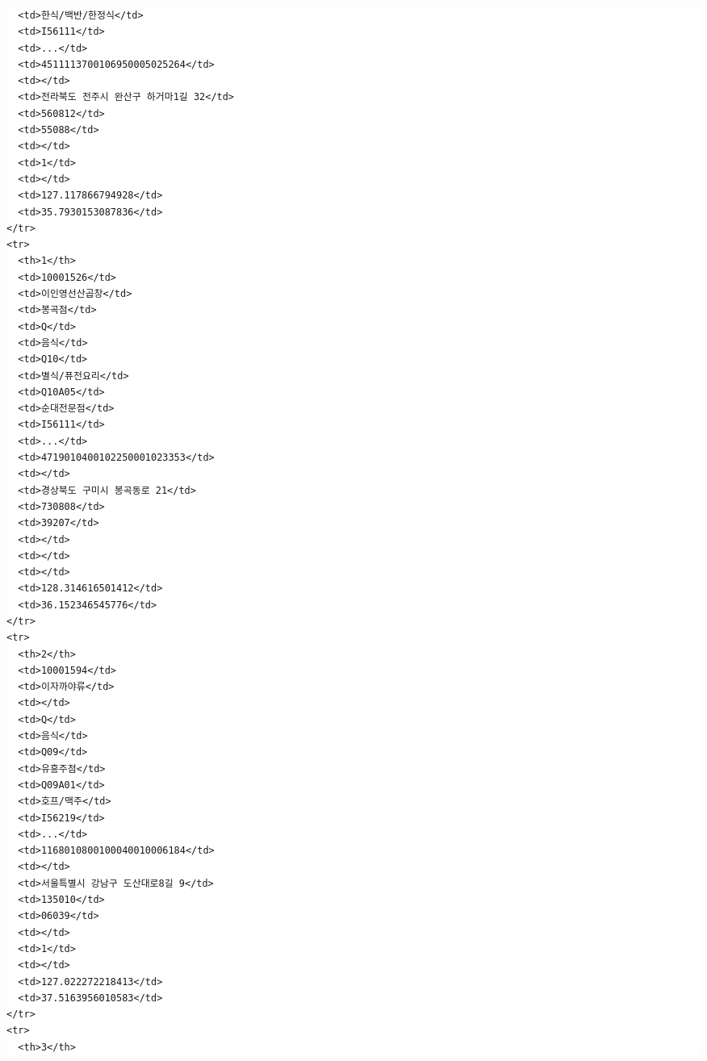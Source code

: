       <td>한식/백반/한정식</td>
      <td>I56111</td>
      <td>...</td>
      <td>4511113700106950005025264</td>
      <td></td>
      <td>전라북도 전주시 완산구 하거마1길 32</td>
      <td>560812</td>
      <td>55088</td>
      <td></td>
      <td>1</td>
      <td></td>
      <td>127.117866794928</td>
      <td>35.7930153087836</td>
    </tr>
    <tr>
      <th>1</th>
      <td>10001526</td>
      <td>이인영선산곱창</td>
      <td>봉곡점</td>
      <td>Q</td>
      <td>음식</td>
      <td>Q10</td>
      <td>별식/퓨전요리</td>
      <td>Q10A05</td>
      <td>순대전문점</td>
      <td>I56111</td>
      <td>...</td>
      <td>4719010400102250001023353</td>
      <td></td>
      <td>경상북도 구미시 봉곡동로 21</td>
      <td>730808</td>
      <td>39207</td>
      <td></td>
      <td></td>
      <td></td>
      <td>128.314616501412</td>
      <td>36.152346545776</td>
    </tr>
    <tr>
      <th>2</th>
      <td>10001594</td>
      <td>이자까야류</td>
      <td></td>
      <td>Q</td>
      <td>음식</td>
      <td>Q09</td>
      <td>유흥주점</td>
      <td>Q09A01</td>
      <td>호프/맥주</td>
      <td>I56219</td>
      <td>...</td>
      <td>1168010800100040010006184</td>
      <td></td>
      <td>서울특별시 강남구 도산대로8길 9</td>
      <td>135010</td>
      <td>06039</td>
      <td></td>
      <td>1</td>
      <td></td>
      <td>127.022272218413</td>
      <td>37.5163956010583</td>
    </tr>
    <tr>
      <th>3</th>